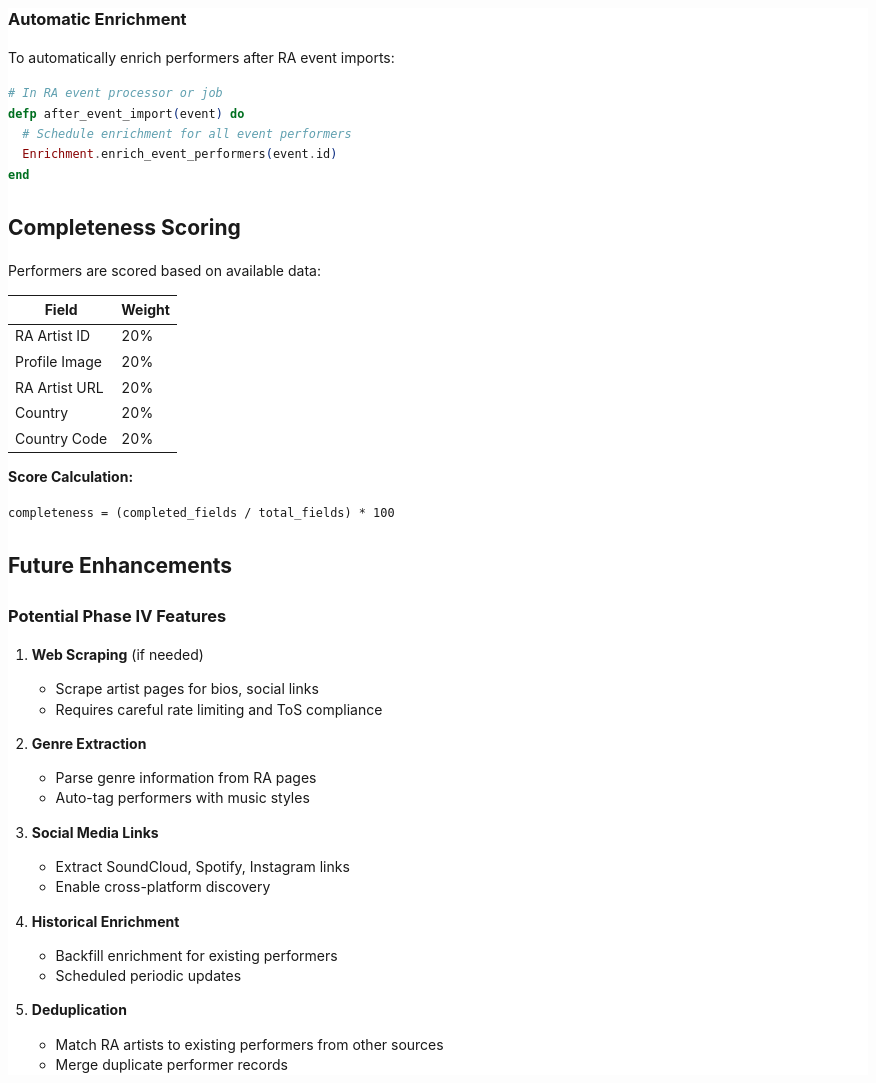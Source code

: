 ### Automatic Enrichment

To automatically enrich performers after RA event imports:

```elixir
# In RA event processor or job
defp after_event_import(event) do
  # Schedule enrichment for all event performers
  Enrichment.enrich_event_performers(event.id)
end
```

## Completeness Scoring

Performers are scored based on available data:

| Field | Weight |
|-------|--------|
| RA Artist ID | 20% |
| Profile Image | 20% |
| RA Artist URL | 20% |
| Country | 20% |
| Country Code | 20% |

**Score Calculation:**
```
completeness = (completed_fields / total_fields) * 100
```

## Future Enhancements

### Potential Phase IV Features

1. **Web Scraping** (if needed)
   - Scrape artist pages for bios, social links
   - Requires careful rate limiting and ToS compliance

2. **Genre Extraction**
   - Parse genre information from RA pages
   - Auto-tag performers with music styles

3. **Social Media Links**
   - Extract SoundCloud, Spotify, Instagram links
   - Enable cross-platform discovery

4. **Historical Enrichment**
   - Backfill enrichment for existing performers
   - Scheduled periodic updates

5. **Deduplication**
   - Match RA artists to existing performers from other sources
   - Merge duplicate performer records
